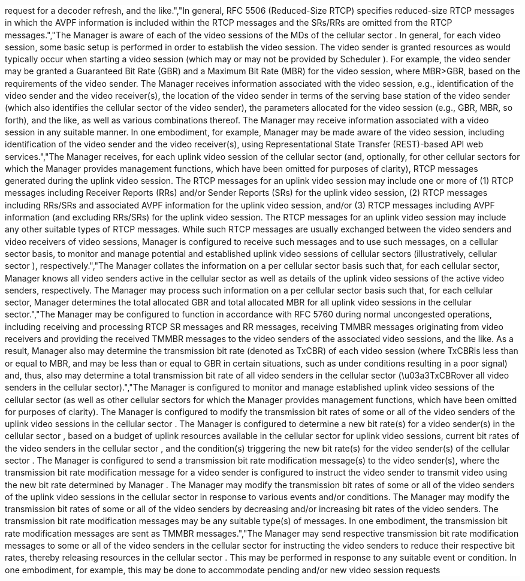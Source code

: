 request for a decoder refresh, and the like.","In general, RFC 5506 (Reduced-Size RTCP) specifies reduced-size RTCP messages in which the AVPF information is included within the RTCP messages and the SRs\/RRs are omitted from the RTCP messages.","The Manager  is aware of each of the video sessions of the MDs  of the cellular sector . In general, for each video session, some basic setup is performed in order to establish the video session. The video sender is granted resources as would typically occur when starting a video session (which may or may not be provided by Scheduler ). For example, the video sender may be granted a Guaranteed Bit Rate (GBR) and a Maximum Bit Rate (MBR) for the video session, where MBR>GBR, based on the requirements of the video sender. The Manager  receives information associated with the video session, e.g., identification of the video sender and the video receiver(s), the location of the video sender in terms of the serving base station of the video sender (which also identifies the cellular sector of the video sender), the parameters allocated for the video session (e.g., GBR, MBR, so forth), and the like, as well as various combinations thereof. The Manager  may receive information associated with a video session in any suitable manner. In one embodiment, for example, Manager  may be made aware of the video session, including identification of the video sender and the video receiver(s), using Representational State Transfer (REST)-based API web services.","The Manager  receives, for each uplink video session of the cellular sector  (and, optionally, for other cellular sectors for which the Manager  provides management functions, which have been omitted for purposes of clarity), RTCP messages generated during the uplink video session. The RTCP messages for an uplink video session may include one or more of (1) RTCP messages including Receiver Reports (RRs) and\/or Sender Reports (SRs) for the uplink video session, (2) RTCP messages including RRs\/SRs and associated AVPF information for the uplink video session, and\/or (3) RTCP messages including AVPF information (and excluding RRs\/SRs) for the uplink video session. The RTCP messages for an uplink video session may include any other suitable types of RTCP messages. While such RTCP messages are usually exchanged between the video senders and video receivers of video sessions, Manager  is configured to receive such messages and to use such messages, on a cellular sector basis, to monitor and manage potential and established uplink video sessions of cellular sectors (illustratively, cellular sector ), respectively.","The Manager  collates the information on a per cellular sector basis such that, for each cellular sector, Manager  knows all video senders active in the cellular sector as well as details of the uplink video sessions of the active video senders, respectively. The Manager  may process such information on a per cellular sector basis such that, for each cellular sector, Manager  determines the total allocated GBR and total allocated MBR for all uplink video sessions in the cellular sector.","The Manager  may be configured to function in accordance with RFC 5760 during normal uncongested operations, including receiving and processing RTCP SR messages and RR messages, receiving TMMBR messages originating from video receivers and providing the received TMMBR messages to the video senders of the associated video sessions, and the like. As a result, Manager  also may determine the transmission bit rate (denoted as TxCBR) of each video session (where TxCBRis less than or equal to MBR, and may be less than or equal to GBR in certain situations, such as under conditions resulting in a poor signal) and, thus, also may determine a total transmission bit rate of all video senders in the cellular sector (\u03a3TxCBRover all video senders in the cellular sector).","The Manager  is configured to monitor and manage established uplink video sessions of the cellular sector  (as well as other cellular sectors for which the Manager  provides management functions, which have been omitted for purposes of clarity). The Manager  is configured to modify the transmission bit rates of some or all of the video senders of the uplink video sessions in the cellular sector . The Manager  is configured to determine a new bit rate(s) for a video sender(s) in the cellular sector , based on a budget of uplink resources available in the cellular sector  for uplink video sessions, current bit rates of the video senders in the cellular sector , and the condition(s) triggering the new bit rate(s) for the video sender(s) of the cellular sector . The Manager  is configured to send a transmission bit rate modification message(s) to the video sender(s), where the transmission bit rate modification message for a video sender is configured to instruct the video sender to transmit video using the new bit rate determined by Manager . The Manager  may modify the transmission bit rates of some or all of the video senders of the uplink video sessions in the cellular sector  in response to various events and\/or conditions. The Manager  may modify the transmission bit rates of some or all of the video senders by decreasing and\/or increasing bit rates of the video senders. The transmission bit rate modification messages may be any suitable type(s) of messages. In one embodiment, the transmission bit rate modification messages are sent as TMMBR messages.","The Manager  may send respective transmission bit rate modification messages to some or all of the video senders in the cellular sector  for instructing the video senders to reduce their respective bit rates, thereby releasing resources in the cellular sector . This may be performed in response to any suitable event or condition. In one embodiment, for example, this may be done to accommodate pending and\/or new video session requests
